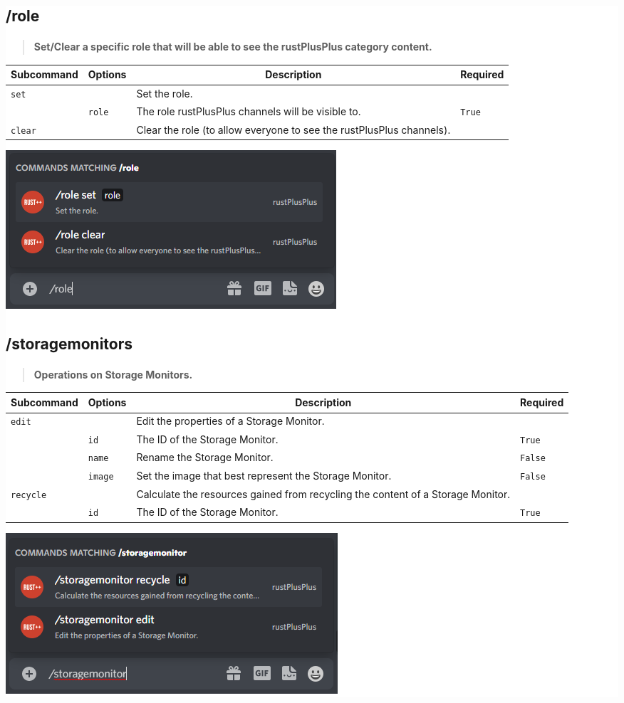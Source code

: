 
## **/role**

> **Set/Clear a specific role that will be able to see the rustPlusPlus category content.**

Subcommand | Options | Description | Required
---------- | ------- | ----------- | --------
`set` | &nbsp; | Set the role. | &nbsp;
&nbsp; | `role` | The role rustPlusPlus channels will be visible to. | `True`
`clear` | &nbsp; | Clear the role (to allow everyone to see the rustPlusPlus channels). | &nbsp;

![Discord Slash Command role Image](images/role.png)


## **/storagemonitors**

> **Operations on Storage Monitors.**

Subcommand | Options | Description | Required
---------- | ------- | ----------- | --------
`edit` | &nbsp; | Edit the properties of a Storage Monitor. | &nbsp;
&nbsp; | `id` | The ID of the Storage Monitor. | `True`
&nbsp; | `name` | Rename the Storage Monitor. | `False`
&nbsp; | `image` | Set the image that best represent the Storage Monitor. | `False`
`recycle` | &nbsp; | Calculate the resources gained from recycling the content of a Storage Monitor. | &nbsp;
&nbsp; | `id` | The ID of the Storage Monitor. | `True`

![Discord Slash Command storagemonitor Image](images/storagemonitor.png)
